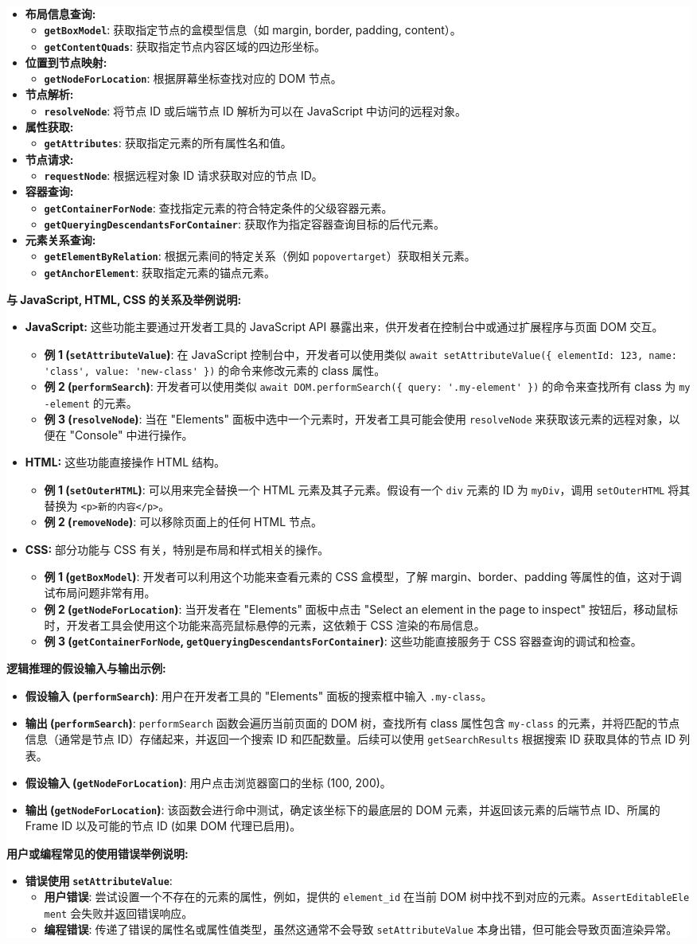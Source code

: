 * **布局信息查询:**
    * **`getBoxModel`**: 获取指定节点的盒模型信息（如 margin, border, padding, content）。
    * **`getContentQuads`**: 获取指定节点内容区域的四边形坐标。
* **位置到节点映射:**
    * **`getNodeForLocation`**: 根据屏幕坐标查找对应的 DOM 节点。
* **节点解析:**
    * **`resolveNode`**:  将节点 ID 或后端节点 ID 解析为可以在 JavaScript 中访问的远程对象。
* **属性获取:**
    * **`getAttributes`**: 获取指定元素的所有属性名和值。
* **节点请求:**
    * **`requestNode`**: 根据远程对象 ID 请求获取对应的节点 ID。
* **容器查询:**
    * **`getContainerForNode`**:  查找指定元素的符合特定条件的父级容器元素。
    * **`getQueryingDescendantsForContainer`**: 获取作为指定容器查询目标的后代元素。
* **元素关系查询:**
    * **`getElementByRelation`**:  根据元素间的特定关系（例如 `popovertarget`）获取相关元素。
    * **`getAnchorElement`**: 获取指定元素的锚点元素。

**与 JavaScript, HTML, CSS 的关系及举例说明:**

* **JavaScript:** 这些功能主要通过开发者工具的 JavaScript API 暴露出来，供开发者在控制台中或通过扩展程序与页面 DOM 交互。
    * **例 1 (`setAttributeValue`)**:  在 JavaScript 控制台中，开发者可以使用类似 `await setAttributeValue({ elementId: 123, name: 'class', value: 'new-class' })` 的命令来修改元素的 class 属性。
    * **例 2 (`performSearch`)**: 开发者可以使用类似 `await DOM.performSearch({ query: '.my-element' })` 的命令来查找所有 class 为 `my-element` 的元素。
    * **例 3 (`resolveNode`)**: 当在 "Elements" 面板中选中一个元素时，开发者工具可能会使用 `resolveNode` 来获取该元素的远程对象，以便在 "Console" 中进行操作。

* **HTML:** 这些功能直接操作 HTML 结构。
    * **例 1 (`setOuterHTML`)**:  可以用来完全替换一个 HTML 元素及其子元素。假设有一个 `div` 元素的 ID 为 `myDiv`，调用 `setOuterHTML` 将其替换为 `<p>新的内容</p>`。
    * **例 2 (`removeNode`)**:  可以移除页面上的任何 HTML 节点。

* **CSS:**  部分功能与 CSS 有关，特别是布局和样式相关的操作。
    * **例 1 (`getBoxModel`)**: 开发者可以利用这个功能来查看元素的 CSS 盒模型，了解 margin、border、padding 等属性的值，这对于调试布局问题非常有用。
    * **例 2 (`getNodeForLocation`)**: 当开发者在 "Elements" 面板中点击 "Select an element in the page to inspect" 按钮后，移动鼠标时，开发者工具会使用这个功能来高亮鼠标悬停的元素，这依赖于 CSS 渲染的布局信息。
    * **例 3 (`getContainerForNode`, `getQueryingDescendantsForContainer`)**: 这些功能直接服务于 CSS 容器查询的调试和检查。

**逻辑推理的假设输入与输出示例:**

* **假设输入 (`performSearch`)**:  用户在开发者工具的 "Elements" 面板的搜索框中输入 `.my-class`。
* **输出 (`performSearch`)**:  `performSearch` 函数会遍历当前页面的 DOM 树，查找所有 class 属性包含 `my-class` 的元素，并将匹配的节点信息（通常是节点 ID）存储起来，并返回一个搜索 ID 和匹配数量。后续可以使用 `getSearchResults` 根据搜索 ID 获取具体的节点 ID 列表。

* **假设输入 (`getNodeForLocation`)**: 用户点击浏览器窗口的坐标 (100, 200)。
* **输出 (`getNodeForLocation`)**:  该函数会进行命中测试，确定该坐标下的最底层的 DOM 元素，并返回该元素的后端节点 ID、所属的 Frame ID 以及可能的节点 ID (如果 DOM 代理已启用)。

**用户或编程常见的使用错误举例说明:**

* **错误使用 `setAttributeValue`**:
    * **用户错误**:  尝试设置一个不存在的元素的属性，例如，提供的 `element_id` 在当前 DOM 树中找不到对应的元素。`AssertEditableElement` 会失败并返回错误响应。
    * **编程错误**:  传递了错误的属性名或属性值类型，虽然这通常不会导致 `setAttributeValue` 本身出错，但可能会导致页面渲染异常。
